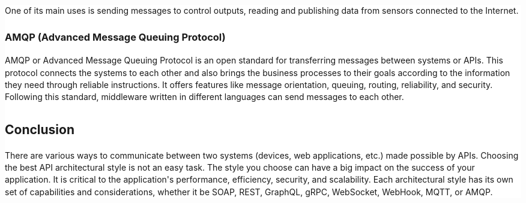 One of its main uses is sending messages to control outputs, reading and publishing data from sensors connected to the Internet.

### AMQP (Advanced Message Queuing Protocol)
AMQP or Advanced Message Queuing Protocol is an open standard for transferring messages between systems or APIs. This protocol connects the systems to each other and also brings the business processes to their goals according to the information they need through reliable instructions. It offers features like message orientation, queuing, routing, reliability, and security. Following this standard, middleware written in different languages can send messages to each other.

## Conclusion
There are various ways to communicate between two systems (devices, web applications, etc.) made possible by APIs. Choosing the best API architectural style is not an easy task. The style you choose can have a big impact on the success of your application. It is critical to the application's performance, efficiency, security, and scalability. Each architectural style has its own set of capabilities and considerations, whether it be SOAP, REST, GraphQL, gRPC, WebSocket, WebHook, MQTT, or AMQP. 
